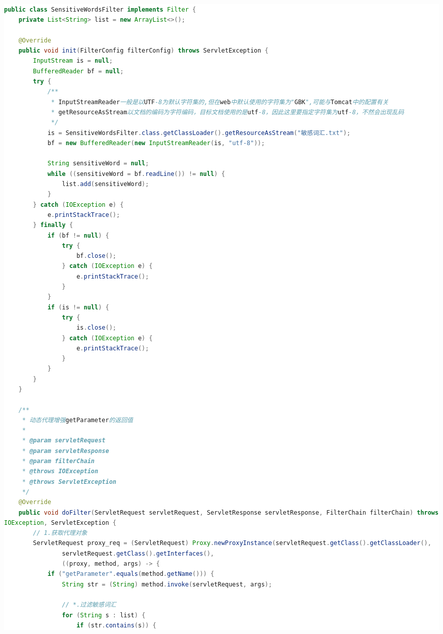 ```java
public class SensitiveWordsFilter implements Filter {
    private List<String> list = new ArrayList<>();

    @Override
    public void init(FilterConfig filterConfig) throws ServletException {
        InputStream is = null;
        BufferedReader bf = null;
        try {
            /**
             * InputStreamReader一般是以UTF-8为默认字符集的,但在web中默认使用的字符集为"GBK",可能与Tomcat中的配置有关
             * getResourceAsStream以文档的编码为字符编码，目标文档使用的是utf-8，因此这里要指定字符集为utf-8，不然会出现乱码
             */
            is = SensitiveWordsFilter.class.getClassLoader().getResourceAsStream("敏感词汇.txt");
            bf = new BufferedReader(new InputStreamReader(is, "utf-8"));

            String sensitiveWord = null;
            while ((sensitiveWord = bf.readLine()) != null) {
                list.add(sensitiveWord);
            }
        } catch (IOException e) {
            e.printStackTrace();
        } finally {
            if (bf != null) {
                try {
                    bf.close();
                } catch (IOException e) {
                    e.printStackTrace();
                }
            }
            if (is != null) {
                try {
                    is.close();
                } catch (IOException e) {
                    e.printStackTrace();
                }
            }
        }
    }

    /**
     * 动态代理增强getParameter的返回值
     *
     * @param servletRequest
     * @param servletResponse
     * @param filterChain
     * @throws IOException
     * @throws ServletException
     */
    @Override
    public void doFilter(ServletRequest servletRequest, ServletResponse servletResponse, FilterChain filterChain) throws IOException, ServletException {
        // 1.获取代理对象
        ServletRequest proxy_req = (ServletRequest) Proxy.newProxyInstance(servletRequest.getClass().getClassLoader(),
                servletRequest.getClass().getInterfaces(),
                ((proxy, method, args) -> {
            if ("getParameter".equals(method.getName())) {
                String str = (String) method.invoke(servletRequest, args);

                // *.过滤敏感词汇
                for (String s : list) {
                    if (str.contains(s)) {
```